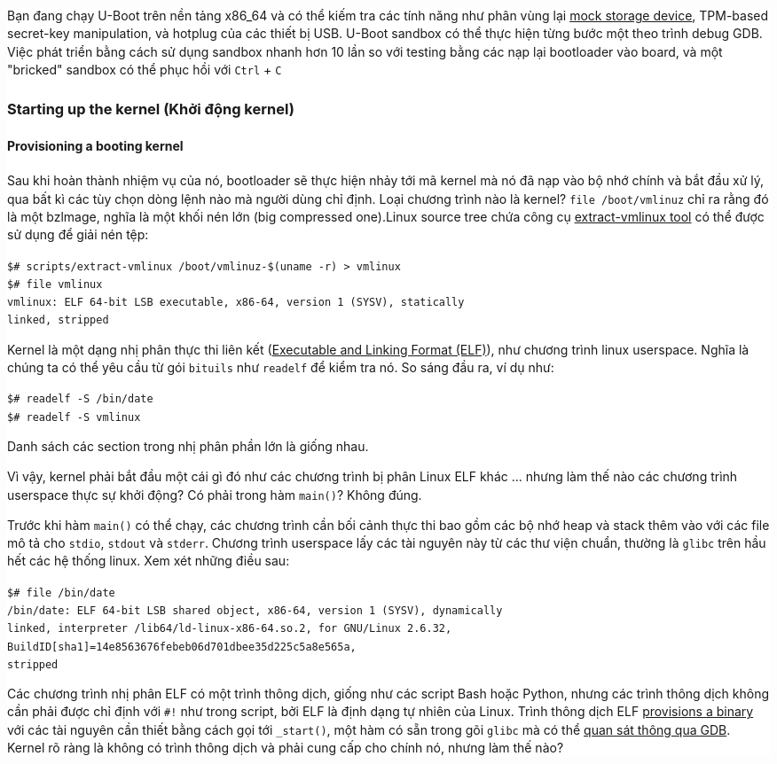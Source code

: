 Bạn đang chạy U-Boot trên nền tảng x86_64 và có thể kiếm tra các tính năng như phân vùng lại [mock storage device](https://github.com/chaiken/LCA2018-Demo-Code),  TPM-based secret-key manipulation, và hotplug của các thiết bị USB. U-Boot sandbox có thể thực hiện từng bước một theo trình debug GDB. Việc phát triển bằng cách sử dụng sandbox nhanh hơn 10 lần so với testing bằng các nạp lại bootloader vào board, và một "bricked" sandbox có thể phục hồi với `Ctrl` + `C`

### Starting up the kernel (Khởi động kernel)

#### Provisioning a booting kernel 

Sau khi hoàn thành nhiệm vụ của nó, bootloader sẽ thực hiện nhảy tới mã kernel mà nó đã nạp vào bộ nhớ chính và bắt đầu xử lý, qua bất kì các tùy chọn dòng lệnh nào mà người dùng chỉ định.  Loại chương trình nào là kernel? `file /boot/vmlinuz` chỉ ra rằng đó là một bzlmage, nghĩa là một khối nén lớn (big compressed one).Linux source tree chứa công cụ [ extract-vmlinux tool](https://github.com/torvalds/linux/blob/master/scripts/extract-vmlinux) có thể được sử dụng để giải nén tệp:

```
$# scripts/extract-vmlinux /boot/vmlinuz-$(uname -r) > vmlinux
$# file vmlinux 
vmlinux: ELF 64-bit LSB executable, x86-64, version 1 (SYSV), statically 
linked, stripped
```
Kernel là một dạng nhị phân thực thi liên kết ([Executable and Linking Format (ELF)](http://man7.org/linux/man-pages/man5/elf.5.html)), như chương trình linux userspace. Nghĩa là chúng ta có thể yêu cầu từ gói `bituils` như `readelf`  để kiểm tra nó. So sáng đầu ra, ví dụ như: 

```
$# readelf -S /bin/date
$# readelf -S vmlinux
```

Danh sách các section trong nhị phân phần lớn là giống nhau.

Vì vậy, kernel phải bắt đầu một cái gì đó như các chương trình bị phân Linux ELF khác ...  nhưng làm thế nào các chương trình userspace thực sự khởi động? Có phải trong hàm `main()`? Không đúng. 

Trước khi hàm `main()` có thể chạy, các chương trình cần bối cảnh thực thi bao gồm các bộ nhớ heap và stack thêm vào với các file mô tả cho `stdio`, `stdout` và `stderr`. Chương trình userspace lấy các tài nguyên này từ các thư viện chuẩn, thường là `glibc` trên hầu hết các hệ thống linux. Xem xét những điều sau:

```
$# file /bin/date 
/bin/date: ELF 64-bit LSB shared object, x86-64, version 1 (SYSV), dynamically 
linked, interpreter /lib64/ld-linux-x86-64.so.2, for GNU/Linux 2.6.32, 
BuildID[sha1]=14e8563676febeb06d701dbee35d225c5a8e565a,
stripped
```

Các chương trình nhị phân ELF có một trình thông dịch, giống như các script Bash hoặc Python, nhưng các trình thông dịch không cần phải được chỉ định với `#!` như trong script, bởi ELF là định dạng tự nhiên của Linux. Trình thông dịch ELF [provisions a binary](https://0xax.gitbooks.io/linux-insides/content/Misc/program_startup.html) với các tài nguyên cần thiết bằng cách gọi tới `_start()`, một hàm có sẵn trong gõi `glibc` mà có thể [quan sát thông qua GDB](https://github.com/chaiken/LCA2018-Demo-Code/commit/e543d9812058f2dd65f6aed45b09dda886c5fd4e). Kernel  rõ ràng là không có trình thông dịch và phải cung cấp cho chính nó, nhưng làm thế nào?
